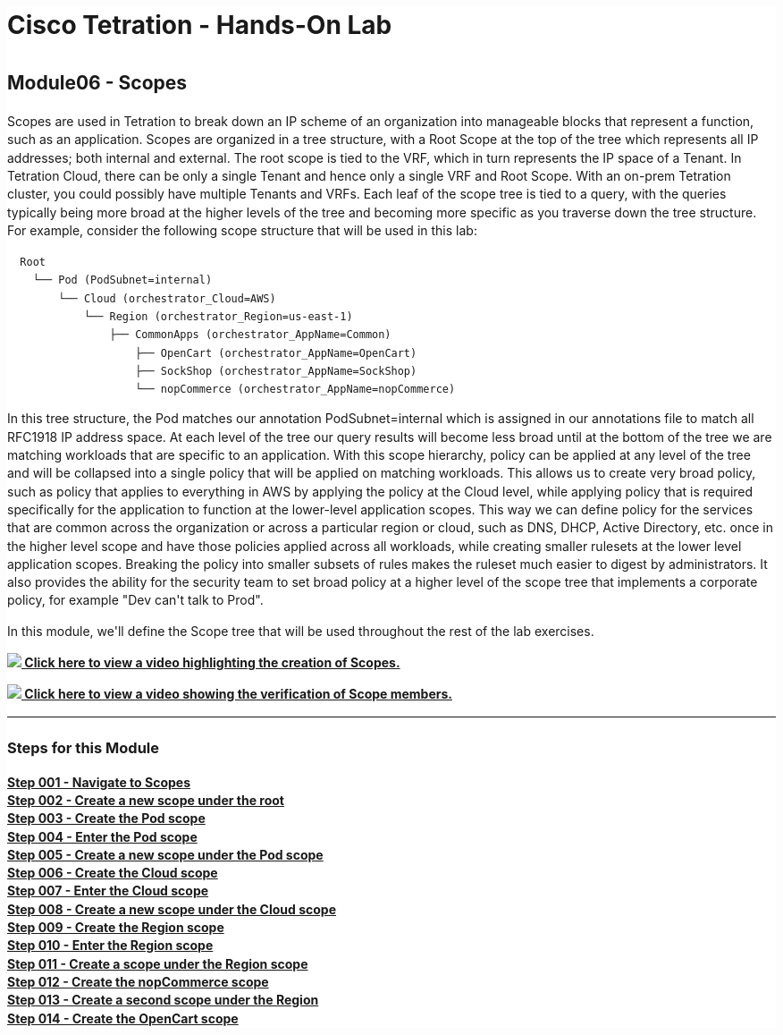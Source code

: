 # Cisco Tetration - Hands-On Lab

## Module06 - Scopes
Scopes are used in Tetration to break down an IP scheme of an organization into manageable blocks that represent a function,  such as an application.  Scopes are organized in a tree structure,  with a Root Scope at the top of the tree which represents all IP addresses;  both internal and external.  The root scope is tied to the VRF,  which in turn represents the IP space of a Tenant.  In Tetration Cloud,  there can be only a single Tenant and hence only a single VRF and Root Scope.  With an on-prem Tetration cluster,  you could possibly have multiple Tenants and VRFs.  Each leaf of the scope tree is tied to a query, with the queries typically being more broad at the higher levels of the tree and becoming more specific as you traverse down the tree structure.  For example,  consider the following scope structure that will be used in this lab:
```
  Root  
    └── Pod (PodSubnet=internal)    
        └── Cloud (orchestrator_Cloud=AWS)      
            └── Region (orchestrator_Region=us-east-1)  
                ├── CommonApps (orchestrator_AppName=Common)  
                    ├── OpenCart (orchestrator_AppName=OpenCart)  
                    ├── SockShop (orchestrator_AppName=SockShop)  
                    └── nopCommerce (orchestrator_AppName=nopCommerce)  
```
In this tree structure, the Pod matches our annotation PodSubnet=internal which is assigned in our annotations file to match all RFC1918 IP address space. At each level of the tree our query results will become less broad until at the bottom of the tree we are matching workloads that are specific to an application.  With this scope hierarchy,  policy can be applied at any level of the tree and will be collapsed into a single policy that will be applied on matching workloads.  This allows us to create very broad policy,  such as policy that applies to everything in AWS by applying the policy at the Cloud level,  while applying policy that is required specifically for the application to function at the lower-level application scopes. This way we can define policy for the services that are common across the organization or across a particular region or cloud, such as DNS, DHCP, Active Directory, etc. once in the higher level scope and have those policies applied across all workloads,  while creating smaller rulesets at the lower level application scopes. Breaking the policy into smaller subsets of rules makes the ruleset much easier to digest by administrators. It also provides the ability for the security team to set broad policy at a higher level of the scope tree that implements a corporate policy, for example "Dev can't talk to Prod".  

In this module,  we'll define the Scope tree that will be used throughout the rest of the lab exercises.  

<a href="https://cisco-tetration-hol-content.s3.amazonaws.com/videos/06a_scope_creation.mp4" style="font-weight:bold" title="Collection Rules Title"><img src="https://onstakinc.github.io/cisco-tetration-hol/labguide/diagrams/images/video_icon_mini.png"> Click here to view a video highlighting the creation of Scopes.</a>

<a href="https://cisco-tetration-hol-content.s3.amazonaws.com/videos/06b_scope_member_verify.mp4" style="font-weight:bold" title="Collection Rules Title"><img src="https://onstakinc.github.io/cisco-tetration-hol/labguide/diagrams/images/video_icon_mini.png"> Click here to view a video showing the verification of Scope members.</a>

---

### Steps for this Module  
<a href="#step-001" style="font-weight:bold">Step 001 - Navigate to Scopes</a>  
<a href="#step-002" style="font-weight:bold">Step 002 - Create a new scope under the root</a>  
<a href="#step-003" style="font-weight:bold">Step 003 - Create the Pod scope</a>  
<a href="#step-004" style="font-weight:bold">Step 004 - Enter the Pod scope</a>  
<a href="#step-005" style="font-weight:bold">Step 005 - Create a new scope under the Pod scope</a>  
<a href="#step-006" style="font-weight:bold">Step 006 - Create the Cloud scope</a>  
<a href="#step-007" style="font-weight:bold">Step 007 - Enter the Cloud scope</a>  
<a href="#step-008" style="font-weight:bold">Step 008 - Create a new scope under the Cloud scope</a>  
<a href="#step-009" style="font-weight:bold">Step 009 - Create the Region scope</a>  
<a href="#step-010" style="font-weight:bold">Step 010 - Enter the Region scope</a>  
<a href="#step-011" style="font-weight:bold">Step 011 - Create a scope under the Region scope</a>  
<a href="#step-012" style="font-weight:bold">Step 012 - Create the nopCommerce scope</a>  
<a href="#step-013" style="font-weight:bold">Step 013 - Create a second scope under the Region</a>  
<a href="#step-014" style="font-weight:bold">Step 014 - Create the OpenCart scope</a>  